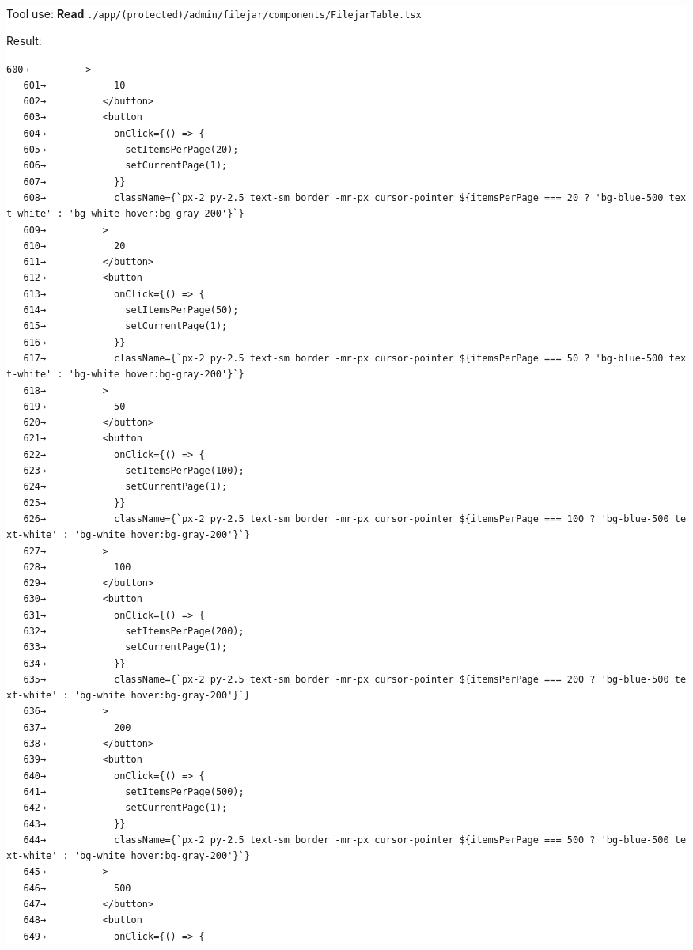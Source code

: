 Tool use: **Read** `./app/(protected)/admin/filejar/components/FilejarTable.tsx`

Result:

```
600→          >
   601→            10
   602→          </button>
   603→          <button
   604→            onClick={() => {
   605→              setItemsPerPage(20);
   606→              setCurrentPage(1);
   607→            }}
   608→            className={`px-2 py-2.5 text-sm border -mr-px cursor-pointer ${itemsPerPage === 20 ? 'bg-blue-500 text-white' : 'bg-white hover:bg-gray-200'}`}
   609→          >
   610→            20
   611→          </button>
   612→          <button
   613→            onClick={() => {
   614→              setItemsPerPage(50);
   615→              setCurrentPage(1);
   616→            }}
   617→            className={`px-2 py-2.5 text-sm border -mr-px cursor-pointer ${itemsPerPage === 50 ? 'bg-blue-500 text-white' : 'bg-white hover:bg-gray-200'}`}
   618→          >
   619→            50
   620→          </button>
   621→          <button
   622→            onClick={() => {
   623→              setItemsPerPage(100);
   624→              setCurrentPage(1);
   625→            }}
   626→            className={`px-2 py-2.5 text-sm border -mr-px cursor-pointer ${itemsPerPage === 100 ? 'bg-blue-500 text-white' : 'bg-white hover:bg-gray-200'}`}
   627→          >
   628→            100
   629→          </button>
   630→          <button
   631→            onClick={() => {
   632→              setItemsPerPage(200);
   633→              setCurrentPage(1);
   634→            }}
   635→            className={`px-2 py-2.5 text-sm border -mr-px cursor-pointer ${itemsPerPage === 200 ? 'bg-blue-500 text-white' : 'bg-white hover:bg-gray-200'}`}
   636→          >
   637→            200
   638→          </button>
   639→          <button
   640→            onClick={() => {
   641→              setItemsPerPage(500);
   642→              setCurrentPage(1);
   643→            }}
   644→            className={`px-2 py-2.5 text-sm border -mr-px cursor-pointer ${itemsPerPage === 500 ? 'bg-blue-500 text-white' : 'bg-white hover:bg-gray-200'}`}
   645→          >
   646→            500
   647→          </button>
   648→          <button
   649→            onClick={() => {
```

